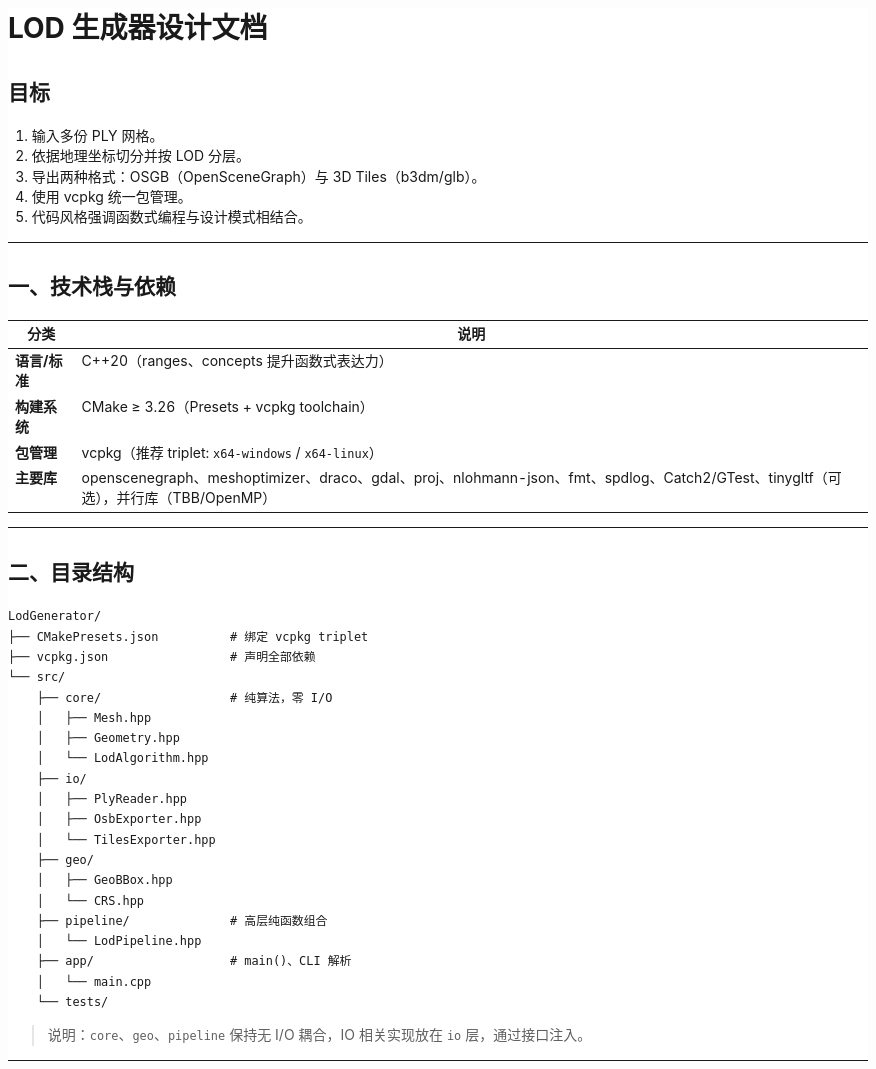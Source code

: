 # LOD 生成器设计文档

## 目标
1. 输入多份 PLY 网格。
2. 依据地理坐标切分并按 LOD 分层。
3. 导出两种格式：OSGB（OpenSceneGraph）与 3D Tiles（b3dm/glb）。
4. 使用 vcpkg 统一包管理。
5. 代码风格强调函数式编程与设计模式相结合。

---

## 一、技术栈与依赖
| 分类 | 说明 |
| ---- | ---- |
| **语言/标准** | C++20（ranges、concepts 提升函数式表达力） |
| **构建系统** | CMake ≥ 3.26（Presets + vcpkg toolchain） |
| **包管理** | vcpkg（推荐 triplet: `x64-windows` / `x64-linux`） |
| **主要库** | openscenegraph、meshoptimizer、draco、gdal、proj、nlohmann-json、fmt、spdlog、Catch2/GTest、tinygltf（可选），并行库（TBB/OpenMP） |

---

## 二、目录结构
```text
LodGenerator/
├── CMakePresets.json          # 绑定 vcpkg triplet
├── vcpkg.json                 # 声明全部依赖
└── src/
    ├── core/                  # 纯算法，零 I/O
    │   ├── Mesh.hpp
    │   ├── Geometry.hpp
    │   └── LodAlgorithm.hpp
    ├── io/
    │   ├── PlyReader.hpp
    │   ├── OsbExporter.hpp
    │   └── TilesExporter.hpp
    ├── geo/
    │   ├── GeoBBox.hpp
    │   └── CRS.hpp
    ├── pipeline/              # 高层纯函数组合
    │   └── LodPipeline.hpp
    ├── app/                   # main()、CLI 解析
    │   └── main.cpp
    └── tests/
```

> 说明：`core`、`geo`、`pipeline` 保持无 I/O 耦合，IO 相关实现放在 `io` 层，通过接口注入。

---